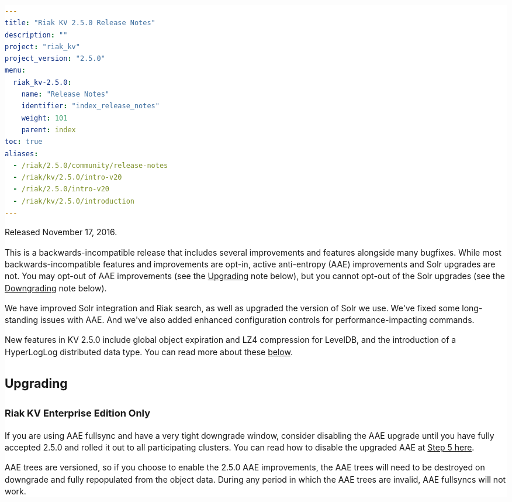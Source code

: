 ```yaml
---
title: "Riak KV 2.5.0 Release Notes"
description: ""
project: "riak_kv"
project_version: "2.5.0"
menu:
  riak_kv-2.5.0:
    name: "Release Notes"
    identifier: "index_release_notes"
    weight: 101
    parent: index
toc: true
aliases:
  - /riak/2.5.0/community/release-notes
  - /riak/kv/2.5.0/intro-v20
  - /riak/2.5.0/intro-v20
  - /riak/kv/2.5.0/introduction
---
```



Released November 17, 2016.


This is a backwards-incompatible release that includes several improvements and features alongside many bugfixes. While most backwards-incompatible features and improvements are opt-in, active anti-entropy (AAE) improvements and Solr upgrades are not. You may opt-out of AAE improvements (see the [Upgrading](#upgrading) note below), but you cannot opt-out of the Solr upgrades (see the [Downgrading](#downgrading) note below).


We have improved Solr integration and Riak search, as well as upgraded the version of Solr we use. We've fixed some long-standing issues with AAE. And we've also added enhanced configuration controls for performance-impacting commands. 


New features in KV 2.5.0 include global object expiration and LZ4 compression for LevelDB, and the introduction of a HyperLogLog distributed data type. You can read more about these [below](#release-features).



## Upgrading
### Riak KV Enterprise Edition Only


If you are using AAE fullsync and have a very tight downgrade window, consider disabling the AAE upgrade until you have fully accepted 2.5.0 and rolled it out to all participating clusters. You can read how to disable the upgraded AAE at [Step 5 here](/riak/kv/2.5.0/setup/upgrading/version/#upgrading-process). 


AAE trees are versioned, so if you choose to enable the 2.5.0 AAE improvements, the AAE trees will need to be destroyed on downgrade and fully repopulated from the object data. During any period in which the AAE trees are invalid, AAE fullsyncs will not work.
